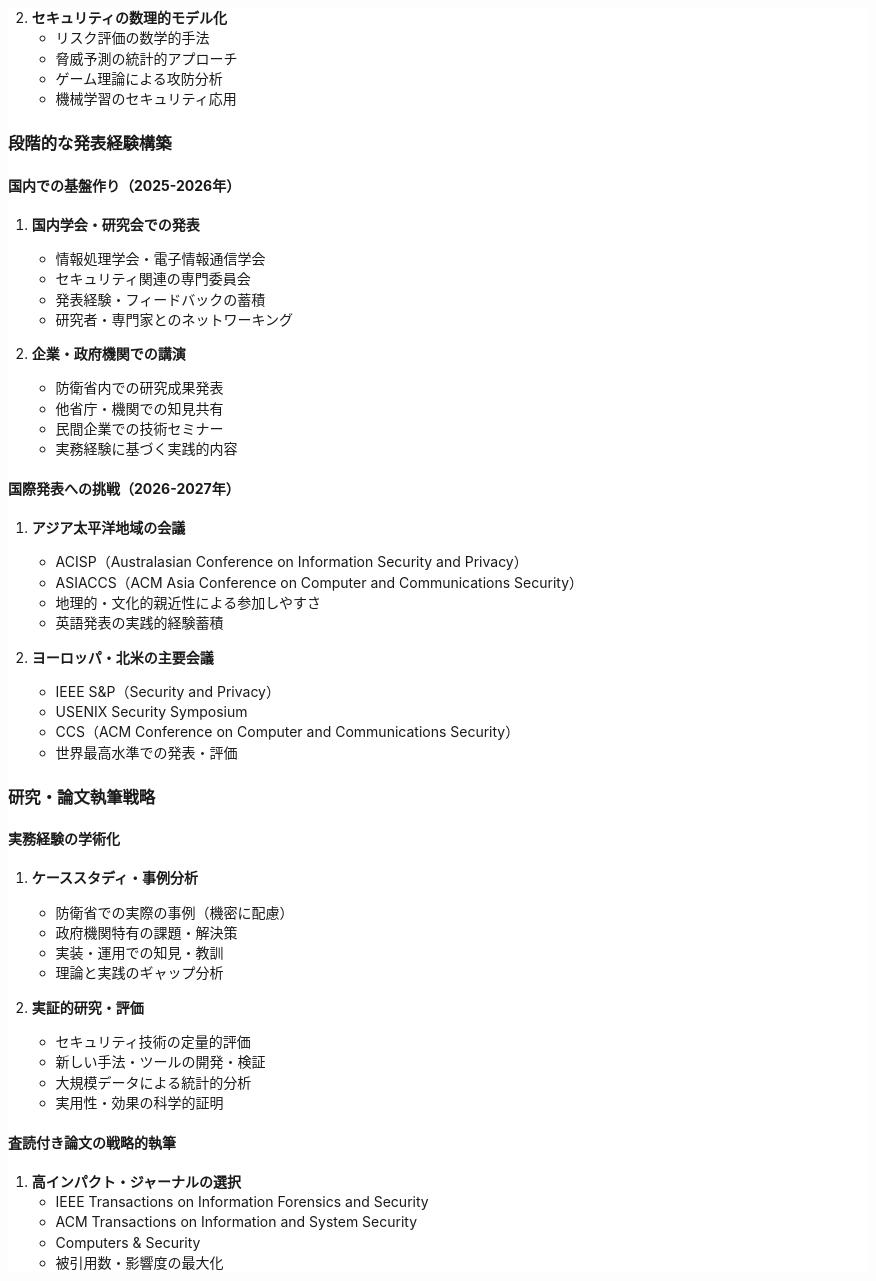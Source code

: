 2. **セキュリティの数理的モデル化**
   - リスク評価の数学的手法
   - 脅威予測の統計的アプローチ
   - ゲーム理論による攻防分析
   - 機械学習のセキュリティ応用

### 段階的な発表経験構築

#### 国内での基盤作り（2025-2026年）
1. **国内学会・研究会での発表**
   - 情報処理学会・電子情報通信学会
   - セキュリティ関連の専門委員会
   - 発表経験・フィードバックの蓄積
   - 研究者・専門家とのネットワーキング

2. **企業・政府機関での講演**
   - 防衛省内での研究成果発表
   - 他省庁・機関での知見共有
   - 民間企業での技術セミナー
   - 実務経験に基づく実践的内容

#### 国際発表への挑戦（2026-2027年）
1. **アジア太平洋地域の会議**
   - ACISP（Australasian Conference on Information Security and Privacy）
   - ASIACCS（ACM Asia Conference on Computer and Communications Security）
   - 地理的・文化的親近性による参加しやすさ
   - 英語発表の実践的経験蓄積

2. **ヨーロッパ・北米の主要会議**
   - IEEE S&P（Security and Privacy）
   - USENIX Security Symposium
   - CCS（ACM Conference on Computer and Communications Security）
   - 世界最高水準での発表・評価

### 研究・論文執筆戦略

#### 実務経験の学術化
1. **ケーススタディ・事例分析**
   - 防衛省での実際の事例（機密に配慮）
   - 政府機関特有の課題・解決策
   - 実装・運用での知見・教訓
   - 理論と実践のギャップ分析

2. **実証的研究・評価**
   - セキュリティ技術の定量的評価
   - 新しい手法・ツールの開発・検証
   - 大規模データによる統計的分析
   - 実用性・効果の科学的証明

#### 査読付き論文の戦略的執筆
1. **高インパクト・ジャーナルの選択**
   - IEEE Transactions on Information Forensics and Security
   - ACM Transactions on Information and System Security
   - Computers & Security
   - 被引用数・影響度の最大化
